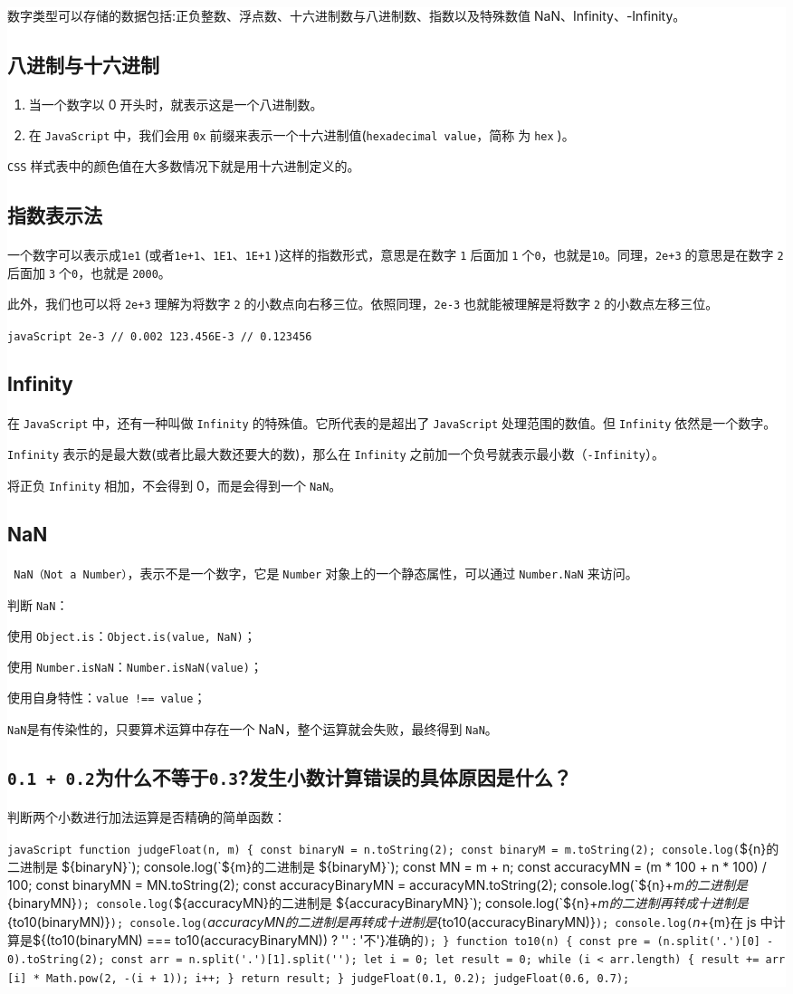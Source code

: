 数字类型可以存储的数据包括:正负整数、浮点数、十六进制数与八进制数、指数以及特殊数值 NaN、Infinity、-Infinity。

## 八进制与十六进制

1. 当一个数字以 0 开头时，就表示这是一个八进制数。

2. 在 `JavaScript` 中，我们会用 `0x` 前缀来表示一个十六进制值(`hexadecimal value`，简称 为 `hex` )。

`CSS` 样式表中的颜色值在大多数情况下就是用十六进制定义的。

## 指数表示法

一个数字可以表示成`1e1` (或者`1e+1`、`1E1`、`1E+1` )这样的指数形式，意思是在数字 `1` 后面加 `1` 个`0`，也就是`10`。同理，`2e+3` 的意思是在数字 `2` 后面加 `3` 个`0`，也就是 `2000`。

此外，我们也可以将 `2e+3` 理解为将数字 `2` 的小数点向右移三位。依照同理，`2e-3` 也就能被理解是将数字 `2` 的小数点左移三位。

`javaScript 2e-3 // 0.002 123.456E-3 // 0.123456 `

## Infinity

在 `JavaScript` 中，还有一种叫做 `Infinity` 的特殊值。它所代表的是超出了 `JavaScript` 处理范围的数值。但 `Infinity` 依然是一个数字。

`Infinity` 表示的是最大数(或者比最大数还要大的数)，那么在 `Infinity` 之前加一个负号就表示最小数（`-Infinity`）。

将正负 `Infinity` 相加，不会得到 0，而是会得到一个 `NaN`。

## NaN

` NaN（Not a Number）`，表示不是一个数字，它是 `Number` 对象上的一个静态属性，可以通过 `Number.NaN` 来访问。

判断 `NaN`：

使用 `Object.is`：`Object.is(value, NaN)`；

使用 `Number.isNaN`：`Number.isNaN(value)`；

使用自身特性：`value !== value`；

`NaN`是有传染性的，只要算术运算中存在一个 NaN，整个运算就会失败，最终得到 `NaN`。

## `0.1 + 0.2`为什么不等于`0.3`?发生小数计算错误的具体原因是什么？

判断两个小数进行加法运算是否精确的简单函数：

`javaScript function judgeFloat(n, m) { const binaryN = n.toString(2); const binaryM = m.toString(2); console.log(`${n}的二进制是    ${binaryN}`);
      console.log(`${m}的二进制是 ${binaryM}`);
      const MN = m + n;
      const accuracyMN = (m * 100 + n * 100) / 100;
      const binaryMN = MN.toString(2);
      const accuracyBinaryMN = accuracyMN.toString(2);
      console.log(`${n}+${m}的二进制是${binaryMN}`); console.log(`${accuracyMN}的二进制是    ${accuracyBinaryMN}`);
      console.log(`${n}+${m}的二进制再转成十进制是${to10(binaryMN)}`); console.log(`${accuracyMN}的二进制是再转成十进制是${to10(accuracyBinaryMN)}`); console.log(`${n}+${m}在 js 中计算是${(to10(binaryMN) === to10(accuracyBinaryMN)) ? '' : '不'}准确的`); } function to10(n) { const pre = (n.split('.')[0] - 0).toString(2); const arr = n.split('.')[1].split(''); let i = 0; let result = 0; while (i < arr.length) { result += arr[i] * Math.pow(2, -(i + 1)); i++; } return result; } judgeFloat(0.1, 0.2); judgeFloat(0.6, 0.7); `
